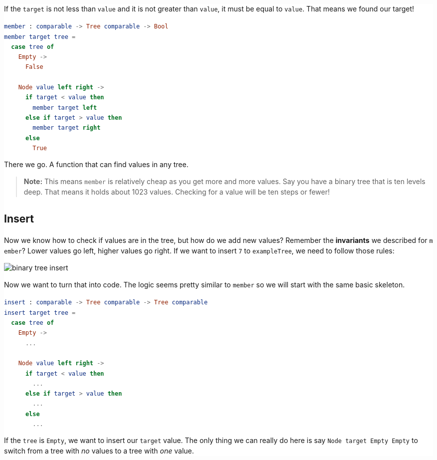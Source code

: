 If the `target` is not less than `value` and it is not greater than `value`, it must be equal to `value`. That means we found our target!

```elm
member : comparable -> Tree comparable -> Bool
member target tree =
  case tree of
    Empty ->
      False

    Node value left right ->
      if target < value then
        member target left
      else if target > value then
        member target right
      else
        True
```

There we go. A function that can find values in any tree.

> **Note:** This means `member` is relatively cheap as you get more and more values. Say you have a binary tree that is ten levels deep. That means it holds about 1023 values. Checking for a value will be ten steps or fewer!


## Insert

Now we know how to check if values are in the tree, but how do we add new values? Remember the **invariants** we described for `member`? Lower values go left, higher values go right. If we want to insert `7` to `exampleTree`, we need to follow those rules:

![binary tree insert](binary-tree-insert.svg)

Now we want to turn that into code. The logic seems pretty similar to `member` so we will start with the same basic skeleton.

```elm
insert : comparable -> Tree comparable -> Tree comparable
insert target tree =
  case tree of
    Empty ->
      ...

    Node value left right ->
      if target < value then
        ...
      else if target > value then
        ...
      else
        ...
```

If the `tree` is `Empty`, we want to insert our `target` value. The only thing we can really do here is say `Node target Empty Empty` to switch from a tree with *no* values to a tree with *one* value.
